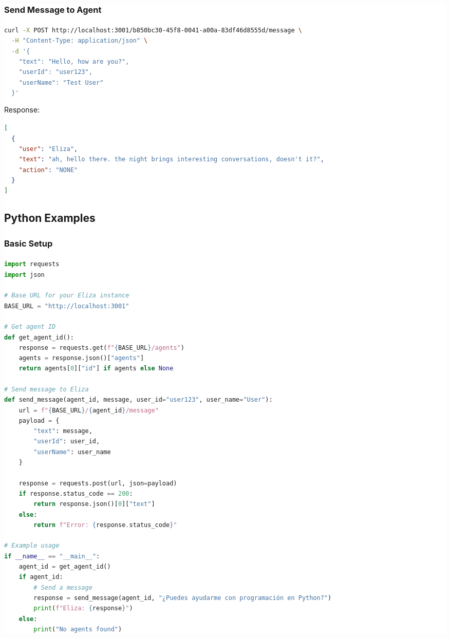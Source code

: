 ### Send Message to Agent

```bash
curl -X POST http://localhost:3001/b850bc30-45f8-0041-a00a-83df46d8555d/message \
  -H "Content-Type: application/json" \
  -d '{
    "text": "Hello, how are you?",
    "userId": "user123",
    "userName": "Test User"
  }'
```

Response:
```json
[
  {
    "user": "Eliza",
    "text": "ah, hello there. the night brings interesting conversations, doesn't it?",
    "action": "NONE"
  }
]
```

## Python Examples

### Basic Setup

```python
import requests
import json

# Base URL for your Eliza instance
BASE_URL = "http://localhost:3001"

# Get agent ID
def get_agent_id():
    response = requests.get(f"{BASE_URL}/agents")
    agents = response.json()["agents"]
    return agents[0]["id"] if agents else None

# Send message to Eliza
def send_message(agent_id, message, user_id="user123", user_name="User"):
    url = f"{BASE_URL}/{agent_id}/message"
    payload = {
        "text": message,
        "userId": user_id,
        "userName": user_name
    }

    response = requests.post(url, json=payload)
    if response.status_code == 200:
        return response.json()[0]["text"]
    else:
        return f"Error: {response.status_code}"

# Example usage
if __name__ == "__main__":
    agent_id = get_agent_id()
    if agent_id:
        # Send a message
        response = send_message(agent_id, "¿Puedes ayudarme con programación en Python?")
        print(f"Eliza: {response}")
    else:
        print("No agents found")
```